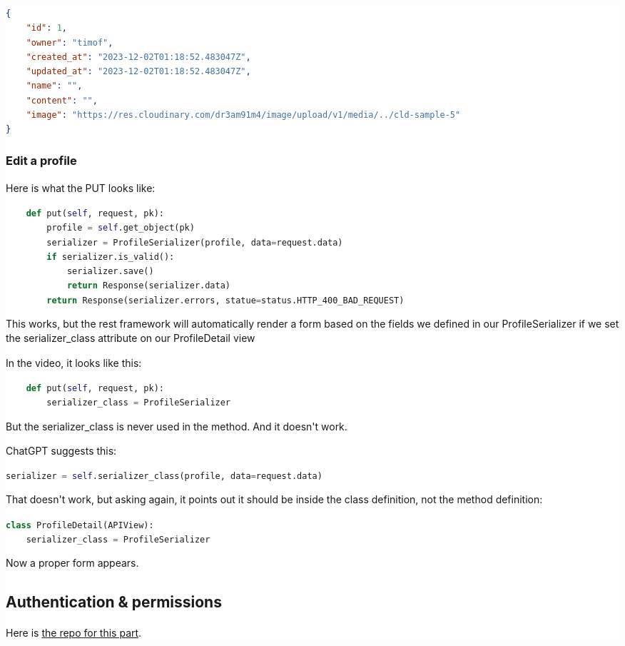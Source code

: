 ```json
{
    "id": 1,
    "owner": "timof",
    "created_at": "2023-12-02T01:18:52.483047Z",
    "updated_at": "2023-12-02T01:18:52.483047Z",
    "name": "",
    "content": "",
    "image": "https://res.cloudinary.com/dr3am91m4/image/upload/v1/media/../cld-sample-5"
}
```

### Edit a profile

Here is what the PUT looks like:

```py
    def put(self, request, pk):
        profile = self.get_object(pk)
        serializer = ProfileSerializer(profile, data=request.data)
        if serializer.is_valid():
            serializer.save()
            return Response(serializer.data)
        return Response(serializer.errors, statue=status.HTTP_400_BAD_REQUEST)
```

This works, but the rest framework will automatically render a form based on  the fields we defined in our ProfileSerializer if we set the serializer_class attribute on our ProfileDetail view

In the video, it looks like this:

```py
    def put(self, request, pk):
        serializer_class = ProfileSerializer
```

But the serializer_class is never used in the method.  And it doesn't work.

ChatGPT suggests this:

```py
serializer = self.serializer_class(profile, data=request.data)
```

That doesn't work, but asking again, it points out it should be inside the class definition, not the method definition:

```py
class ProfileDetail(APIView):
    serializer_class = ProfileSerializer
```

Now a proper form appears.

## Authentication & permissions

Here is [the repo for this part](https://github.com/Code-Institute-Solutions/drf-api/tree/025406b0a0fb365a1931747b596c33fd3ba2a6dc).
